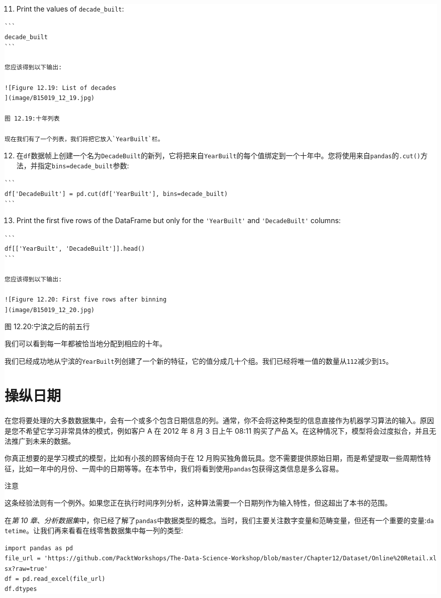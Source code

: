 11.  Print the values of `decade_built`:

    ```
    decade_built
    ```

    您应该得到以下输出:

    ![Figure 12.19: List of decades
    ](image/B15019_12_19.jpg)

    图 12.19:十年列表

    现在我们有了一个列表，我们将把它放入`YearBuilt`栏。

12.  在`df`数据帧上创建一个名为`DecadeBuilt`的新列，它将把来自`YearBuilt`的每个值绑定到一个十年中。您将使用来自`pandas`的`.cut()`方法，并指定`bins=decade_built`参数:

    ```
    df['DecadeBuilt'] = pd.cut(df['YearBuilt'], bins=decade_built)
    ```

13.  Print the first five rows of the DataFrame but only for the `'YearBuilt'` and `'DecadeBuilt'` columns:

    ```
    df[['YearBuilt', 'DecadeBuilt']].head()
    ```

    您应该得到以下输出:

    ![Figure 12.20: First five rows after binning
    ](image/B15019_12_20.jpg)

图 12.20:宁滨之后的前五行

我们可以看到每一年都被恰当地分配到相应的十年。

我们已经成功地从宁滨的`YearBuilt`列创建了一个新的特征，它的值分成几十个组。我们已经将唯一值的数量从`112`减少到`15`。

# 操纵日期

在您将要处理的大多数数据集中，会有一个或多个包含日期信息的列。通常，你不会将这种类型的信息直接作为机器学习算法的输入。原因是您不希望它学习非常具体的模式，例如客户 A 在 2012 年 8 月 3 日上午 08:11 购买了产品 X。在这种情况下，模型将会过度拟合，并且无法推广到未来的数据。

你真正想要的是学习模式的模型，比如有小孩的顾客倾向于在 12 月购买独角兽玩具。您不需要提供原始日期，而是希望提取一些周期性特征，比如一年中的月份、一周中的日期等等。在本节中，我们将看到使用`pandas`包获得这类信息是多么容易。

注意

这条经验法则有一个例外。如果您正在执行时间序列分析，这种算法需要一个日期列作为输入特性，但这超出了本书的范围。

在*第 10 章*、*分析数据集*中，你已经了解了`pandas`中数据类型的概念。当时，我们主要关注数字变量和范畴变量，但还有一个重要的变量:`datetime`。让我们再来看看在线零售数据集中每一列的类型:

```
import pandas as pd
file_url = 'https://github.com/PacktWorkshops/The-Data-Science-Workshop/blob/master/Chapter12/Dataset/Online%20Retail.xlsx?raw=true'
df = pd.read_excel(file_url)
df.dtypes
```
